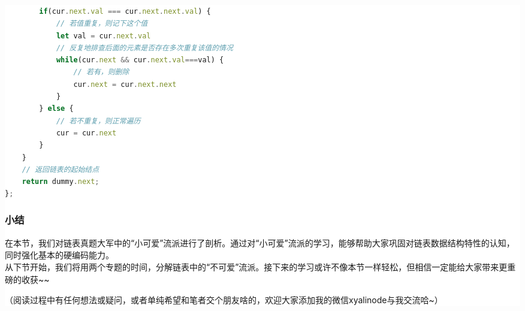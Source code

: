 ```js
        if(cur.next.val === cur.next.next.val) {
            // 若值重复，则记下这个值
            let val = cur.next.val
            // 反复地排查后面的元素是否存在多次重复该值的情况
            while(cur.next && cur.next.val===val) {
                // 若有，则删除
                cur.next = cur.next.next 
            }
        } else {
            // 若不重复，则正常遍历
            cur = cur.next
        }
    }
    // 返回链表的起始结点
    return dummy.next;
};
```

### 小结

在本节，我们对链表真题大军中的“小可爱”流派进行了剖析。通过对“小可爱”流派的学习，能够帮助大家巩固对链表数据结构特性的认知，同时强化基本的硬编码能力。\
从下节开始，我们将用两个专题的时间，分解链表中的“不可爱”流派。接下来的学习或许不像本节一样轻松，但相信一定能给大家带来更重磅的收获\~\~

（阅读过程中有任何想法或疑问，或者单纯希望和笔者交个朋友啥的，欢迎大家添加我的微信xyalinode与我交流哈\~）
